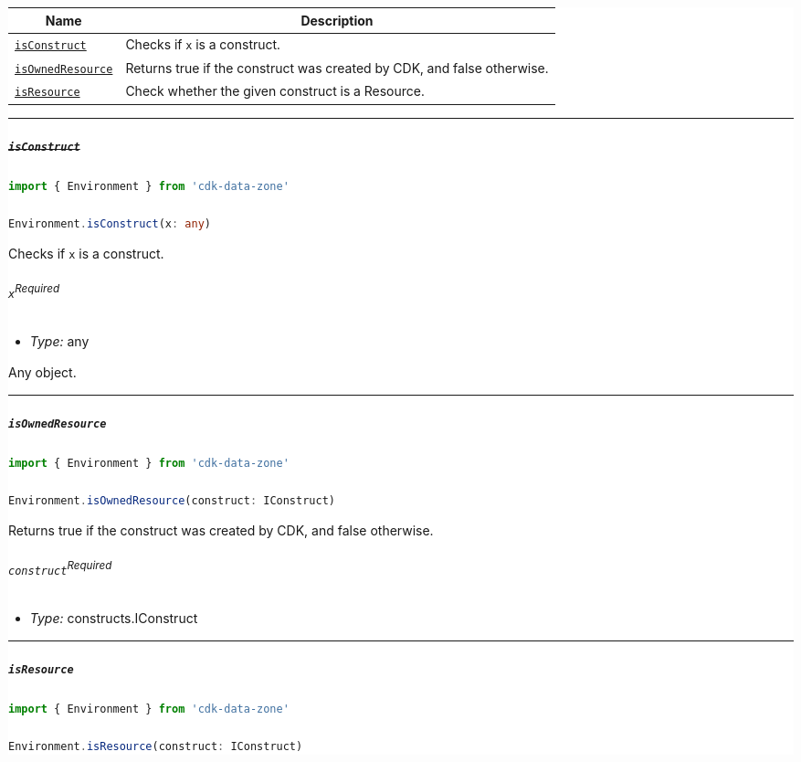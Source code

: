 | **Name** | **Description** |
| --- | --- |
| <code><a href="#cdk-data-zone.Environment.isConstruct">isConstruct</a></code> | Checks if `x` is a construct. |
| <code><a href="#cdk-data-zone.Environment.isOwnedResource">isOwnedResource</a></code> | Returns true if the construct was created by CDK, and false otherwise. |
| <code><a href="#cdk-data-zone.Environment.isResource">isResource</a></code> | Check whether the given construct is a Resource. |

---

##### ~~`isConstruct`~~ <a name="isConstruct" id="cdk-data-zone.Environment.isConstruct"></a>

```typescript
import { Environment } from 'cdk-data-zone'

Environment.isConstruct(x: any)
```

Checks if `x` is a construct.

###### `x`<sup>Required</sup> <a name="x" id="cdk-data-zone.Environment.isConstruct.parameter.x"></a>

- *Type:* any

Any object.

---

##### `isOwnedResource` <a name="isOwnedResource" id="cdk-data-zone.Environment.isOwnedResource"></a>

```typescript
import { Environment } from 'cdk-data-zone'

Environment.isOwnedResource(construct: IConstruct)
```

Returns true if the construct was created by CDK, and false otherwise.

###### `construct`<sup>Required</sup> <a name="construct" id="cdk-data-zone.Environment.isOwnedResource.parameter.construct"></a>

- *Type:* constructs.IConstruct

---

##### `isResource` <a name="isResource" id="cdk-data-zone.Environment.isResource"></a>

```typescript
import { Environment } from 'cdk-data-zone'

Environment.isResource(construct: IConstruct)
```
